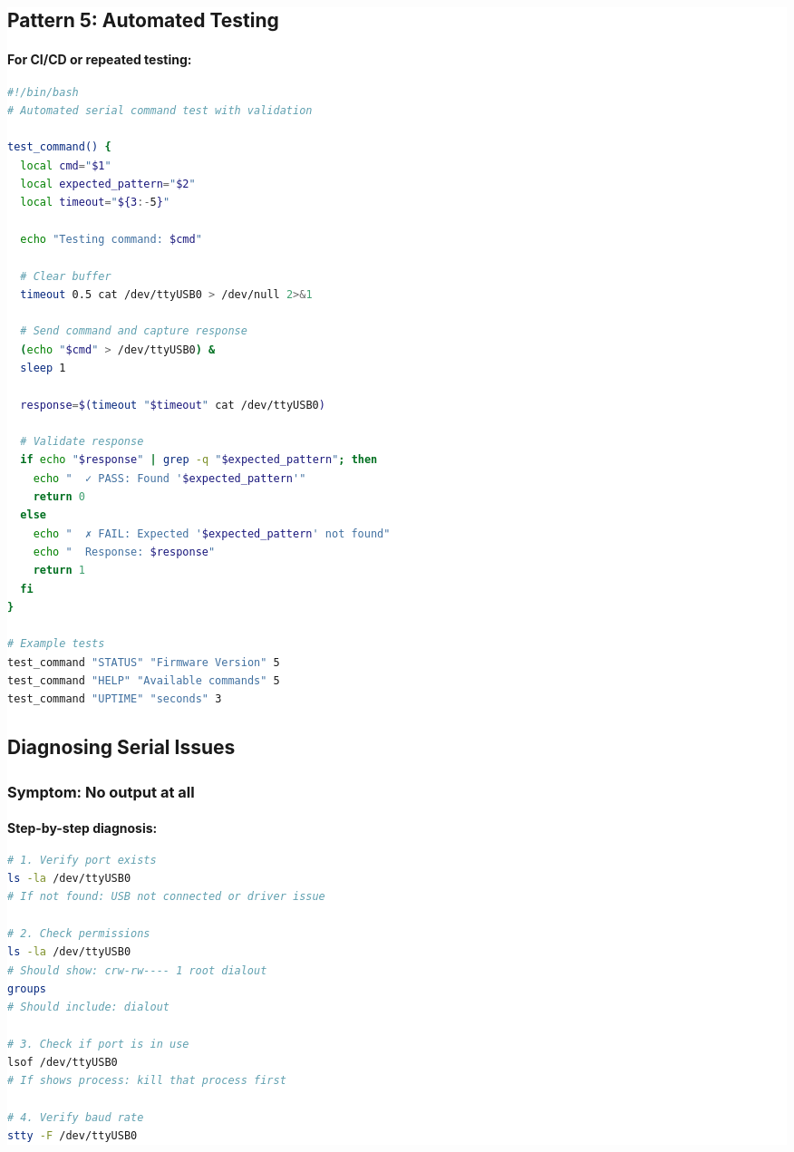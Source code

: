 ## Pattern 5: Automated Testing

**For CI/CD or repeated testing:**

```bash
#!/bin/bash
# Automated serial command test with validation

test_command() {
  local cmd="$1"
  local expected_pattern="$2"
  local timeout="${3:-5}"
  
  echo "Testing command: $cmd"
  
  # Clear buffer
  timeout 0.5 cat /dev/ttyUSB0 > /dev/null 2>&1
  
  # Send command and capture response
  (echo "$cmd" > /dev/ttyUSB0) &
  sleep 1
  
  response=$(timeout "$timeout" cat /dev/ttyUSB0)
  
  # Validate response
  if echo "$response" | grep -q "$expected_pattern"; then
    echo "  ✓ PASS: Found '$expected_pattern'"
    return 0
  else
    echo "  ✗ FAIL: Expected '$expected_pattern' not found"
    echo "  Response: $response"
    return 1
  fi
}

# Example tests
test_command "STATUS" "Firmware Version" 5
test_command "HELP" "Available commands" 5
test_command "UPTIME" "seconds" 3
```

## Diagnosing Serial Issues

### Symptom: No output at all

**Step-by-step diagnosis:**

```bash
# 1. Verify port exists
ls -la /dev/ttyUSB0
# If not found: USB not connected or driver issue

# 2. Check permissions
ls -la /dev/ttyUSB0
# Should show: crw-rw---- 1 root dialout
groups
# Should include: dialout

# 3. Check if port is in use
lsof /dev/ttyUSB0
# If shows process: kill that process first

# 4. Verify baud rate
stty -F /dev/ttyUSB0
```